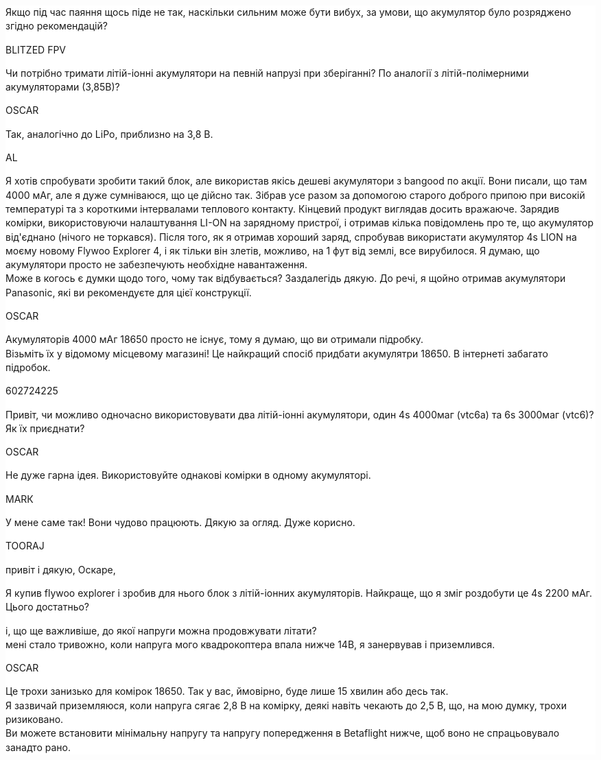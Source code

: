 Якщо під час паяння щось піде не так, наскільки сильним може бути вибух, за умови, що акумулятор було розряджено згідно рекомендацій?

BLITZED FPV

Чи потрібно тримати літій-іонні акумулятори на певній напрузі при зберіганні? По аналогії з літій-полімерними акумуляторами (3,85В)?

OSCAR

Так, аналогічно до LiPo, приблизно на 3,8 В.

AL

Я хотів спробувати зробити такий блок, але використав якісь дешеві акумулятори з bangood по акції. Вони писали, що там 4000 мАг, але я дуже сумніваюся, що це дійсно так. Зібрав усе разом за допомогою старого доброго припою при високій температурі та з короткими інтервалами теплового контакту. Кінцевий продукт виглядав досить вражаюче. Зарядив комірки, використовуючи налаштування LI-ON на зарядному пристрої, і отримав кілька повідомлень про те, що акумулятор від'єднано (нічого не торкався). Після того, як я отримав хороший заряд, спробував використати акумулятор 4s LION на моєму новому Flywoo Explorer 4, і як тільки він злетів, можливо, на 1 фут від землі, все вирубилося. Я думаю, що акумулятори просто не забезпечують необхідне навантаження.  
  Може в когось є думки щодо того, чому так відбувається? Заздалегідь дякую. До речі, я щойно отримав акумулятори Panasonic, які ви рекомендуєте для цієї конструкції.

OSCAR

Акумуляторів 4000 мАг 18650 просто не існує, тому я думаю, що ви отримали підробку.  
  Візьміть їх у відомому місцевому магазині\! Це найкращий спосіб придбати акумулятри 18650\. В інтернеті забагато підробок.

602724225

Привіт, чи можливо одночасно використовувати два літій-іонні акумулятори, один 4s 4000маг (vtc6a) та 6s 3000маг (vtc6)? Як їх приєднати?

OSCAR

Не дуже гарна ідея. Використовуйте однакові комірки в одному акумуляторі.

MARК

У мене саме так\! Вони чудово працюють. Дякую за огляд. Дуже корисно.

TOORAJ

привіт і дякую, Оскаре,

Я купив flywoo explorer і зробив для нього блок з літій-іонних акумуляторів. Найкраще, що я зміг роздобути це 4s 2200 мАг. Цього достатньо?

і, що ще важливіше, до якої напруги можна продовжувати літати?  
 мені стало тривожно, коли напруга мого квадрокоптера впала нижче 14В, я занервував і приземлився.

OSCAR

Це трохи занизько для комірок 18650\. Так у вас, ймовірно, буде лише 15 хвилин або десь так.  
  Я зазвичай приземляюся, коли напруга сягає 2,8 В на комірку, деякі навіть чекають до 2,5 В, що, на мою думку, трохи ризиковано.  
  Ви можете встановити мінімальну напругу та напругу попередження в Betaflight нижче, щоб воно не спрацьовувало занадто рано.
